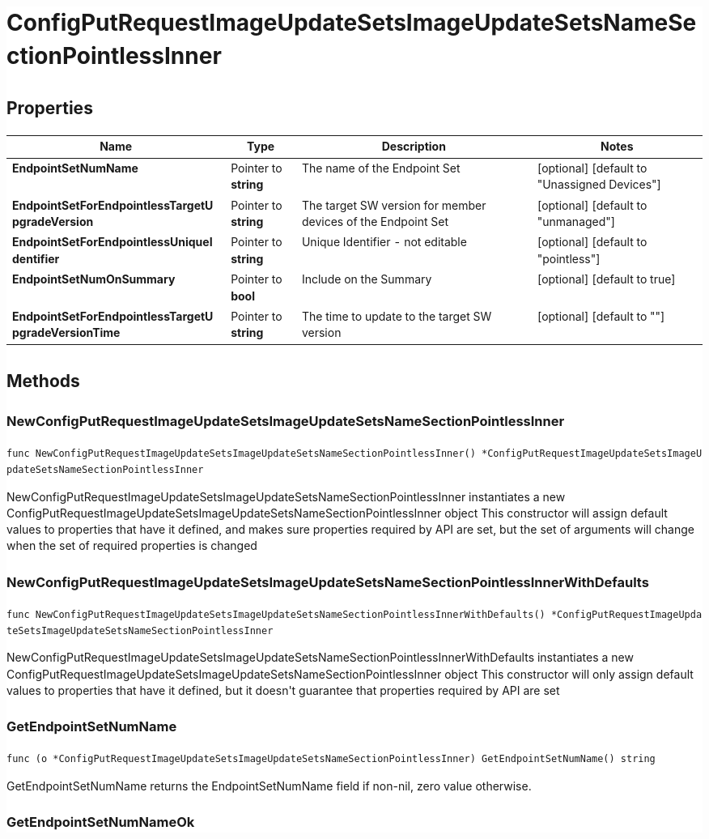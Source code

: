 # ConfigPutRequestImageUpdateSetsImageUpdateSetsNameSectionPointlessInner

## Properties

Name | Type | Description | Notes
------------ | ------------- | ------------- | -------------
**EndpointSetNumName** | Pointer to **string** | The name of the Endpoint Set | [optional] [default to "Unassigned Devices"]
**EndpointSetForEndpointlessTargetUpgradeVersion** | Pointer to **string** | The target SW version for member devices of the Endpoint Set | [optional] [default to "unmanaged"]
**EndpointSetForEndpointlessUniqueIdentifier** | Pointer to **string** | Unique Identifier - not editable | [optional] [default to "pointless"]
**EndpointSetNumOnSummary** | Pointer to **bool** | Include on the Summary | [optional] [default to true]
**EndpointSetForEndpointlessTargetUpgradeVersionTime** | Pointer to **string** | The time to update to the target SW version | [optional] [default to ""]

## Methods

### NewConfigPutRequestImageUpdateSetsImageUpdateSetsNameSectionPointlessInner

`func NewConfigPutRequestImageUpdateSetsImageUpdateSetsNameSectionPointlessInner() *ConfigPutRequestImageUpdateSetsImageUpdateSetsNameSectionPointlessInner`

NewConfigPutRequestImageUpdateSetsImageUpdateSetsNameSectionPointlessInner instantiates a new ConfigPutRequestImageUpdateSetsImageUpdateSetsNameSectionPointlessInner object
This constructor will assign default values to properties that have it defined,
and makes sure properties required by API are set, but the set of arguments
will change when the set of required properties is changed

### NewConfigPutRequestImageUpdateSetsImageUpdateSetsNameSectionPointlessInnerWithDefaults

`func NewConfigPutRequestImageUpdateSetsImageUpdateSetsNameSectionPointlessInnerWithDefaults() *ConfigPutRequestImageUpdateSetsImageUpdateSetsNameSectionPointlessInner`

NewConfigPutRequestImageUpdateSetsImageUpdateSetsNameSectionPointlessInnerWithDefaults instantiates a new ConfigPutRequestImageUpdateSetsImageUpdateSetsNameSectionPointlessInner object
This constructor will only assign default values to properties that have it defined,
but it doesn't guarantee that properties required by API are set

### GetEndpointSetNumName

`func (o *ConfigPutRequestImageUpdateSetsImageUpdateSetsNameSectionPointlessInner) GetEndpointSetNumName() string`

GetEndpointSetNumName returns the EndpointSetNumName field if non-nil, zero value otherwise.

### GetEndpointSetNumNameOk
